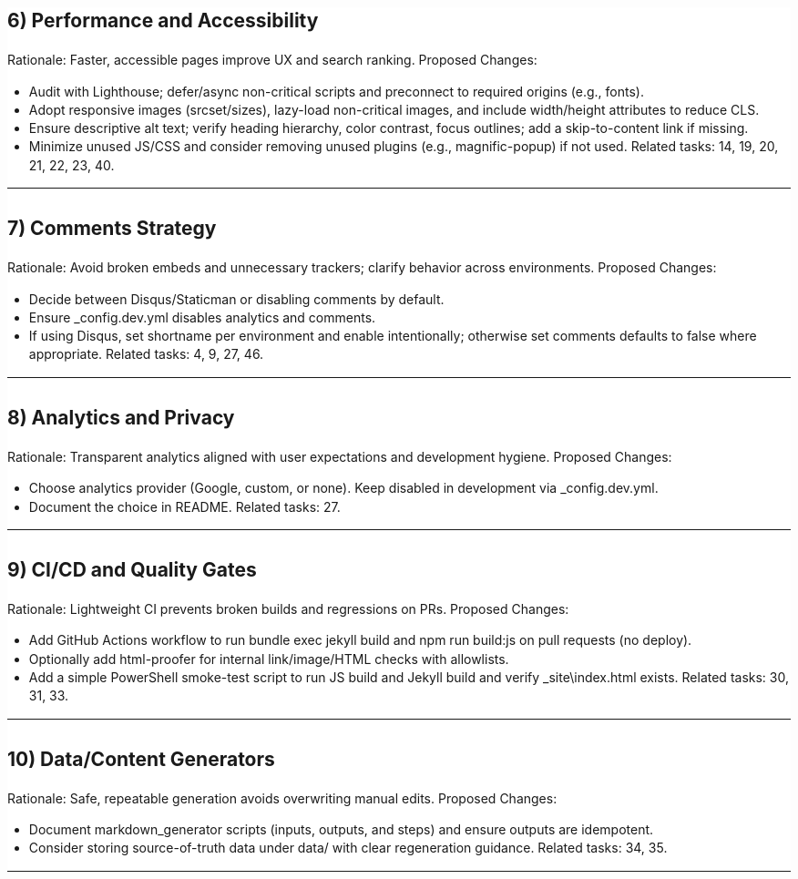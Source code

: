 
## 6) Performance and Accessibility
Rationale: Faster, accessible pages improve UX and search ranking.
Proposed Changes:
- Audit with Lighthouse; defer/async non-critical scripts and preconnect to required origins (e.g., fonts).
- Adopt responsive images (srcset/sizes), lazy-load non-critical images, and include width/height attributes to reduce CLS.
- Ensure descriptive alt text; verify heading hierarchy, color contrast, focus outlines; add a skip-to-content link if missing.
- Minimize unused JS/CSS and consider removing unused plugins (e.g., magnific-popup) if not used.
Related tasks: 14, 19, 20, 21, 22, 23, 40.

---

## 7) Comments Strategy
Rationale: Avoid broken embeds and unnecessary trackers; clarify behavior across environments.
Proposed Changes:
- Decide between Disqus/Staticman or disabling comments by default.
- Ensure _config.dev.yml disables analytics and comments.
- If using Disqus, set shortname per environment and enable intentionally; otherwise set comments defaults to false where appropriate.
Related tasks: 4, 9, 27, 46.

---

## 8) Analytics and Privacy
Rationale: Transparent analytics aligned with user expectations and development hygiene.
Proposed Changes:
- Choose analytics provider (Google, custom, or none). Keep disabled in development via _config.dev.yml.
- Document the choice in README.
Related tasks: 27.

---

## 9) CI/CD and Quality Gates
Rationale: Lightweight CI prevents broken builds and regressions on PRs.
Proposed Changes:
- Add GitHub Actions workflow to run bundle exec jekyll build and npm run build:js on pull requests (no deploy).
- Optionally add html-proofer for internal link/image/HTML checks with allowlists.
- Add a simple PowerShell smoke-test script to run JS build and Jekyll build and verify _site\index.html exists.
Related tasks: 30, 31, 33.

---

## 10) Data/Content Generators
Rationale: Safe, repeatable generation avoids overwriting manual edits.
Proposed Changes:
- Document markdown_generator scripts (inputs, outputs, and steps) and ensure outputs are idempotent.
- Consider storing source-of-truth data under data/ with clear regeneration guidance.
Related tasks: 34, 35.

---